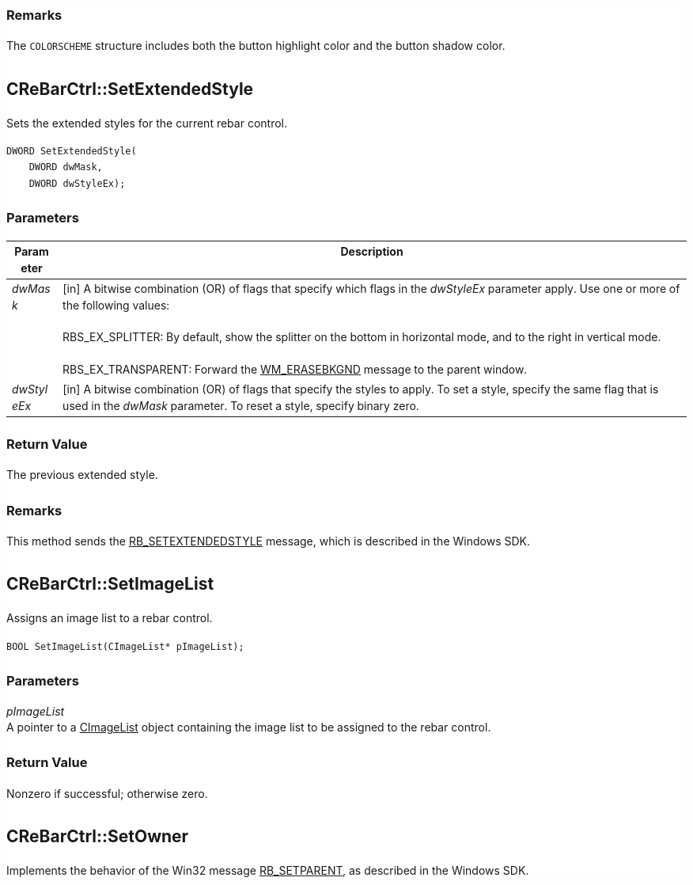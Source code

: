 ### Remarks

The `COLORSCHEME` structure includes both the button highlight color and the button shadow color.

##  <a name="setextendedstyle"></a>  CReBarCtrl::SetExtendedStyle

Sets the extended styles for the current rebar control.

```
DWORD SetExtendedStyle(
    DWORD dwMask,
    DWORD dwStyleEx);
```

### Parameters

|Parameter|Description|
|---------------|-----------------|
|*dwMask*|[in] A bitwise combination (OR) of flags that specify which flags in the *dwStyleEx* parameter apply. Use one or more of the following values:<br /><br /> RBS_EX_SPLITTER: By default, show the splitter on the bottom in horizontal mode, and to the right in vertical mode.<br /><br /> RBS_EX_TRANSPARENT: Forward the [WM_ERASEBKGND](/windows/desktop/winmsg/wm-erasebkgnd) message to the parent window.|
|*dwStyleEx*|[in] A bitwise combination (OR) of flags that specify the styles to apply. To set a style, specify the same flag that is used in the *dwMask* parameter. To reset a style, specify binary zero.|

### Return Value

The previous extended style.

### Remarks

This method sends the [RB_SETEXTENDEDSTYLE](/windows/desktop/Controls/rb-setextendedstyle) message, which is described in the Windows SDK.

##  <a name="setimagelist"></a>  CReBarCtrl::SetImageList

Assigns an image list to a rebar control.

```
BOOL SetImageList(CImageList* pImageList);
```

### Parameters

*pImageList*<br/>
A pointer to a [CImageList](../../mfc/reference/cimagelist-class.md) object containing the image list to be assigned to the rebar control.

### Return Value

Nonzero if successful; otherwise zero.

##  <a name="setowner"></a>  CReBarCtrl::SetOwner

Implements the behavior of the Win32 message [RB_SETPARENT](/windows/desktop/Controls/rb-setparent), as described in the Windows SDK.
